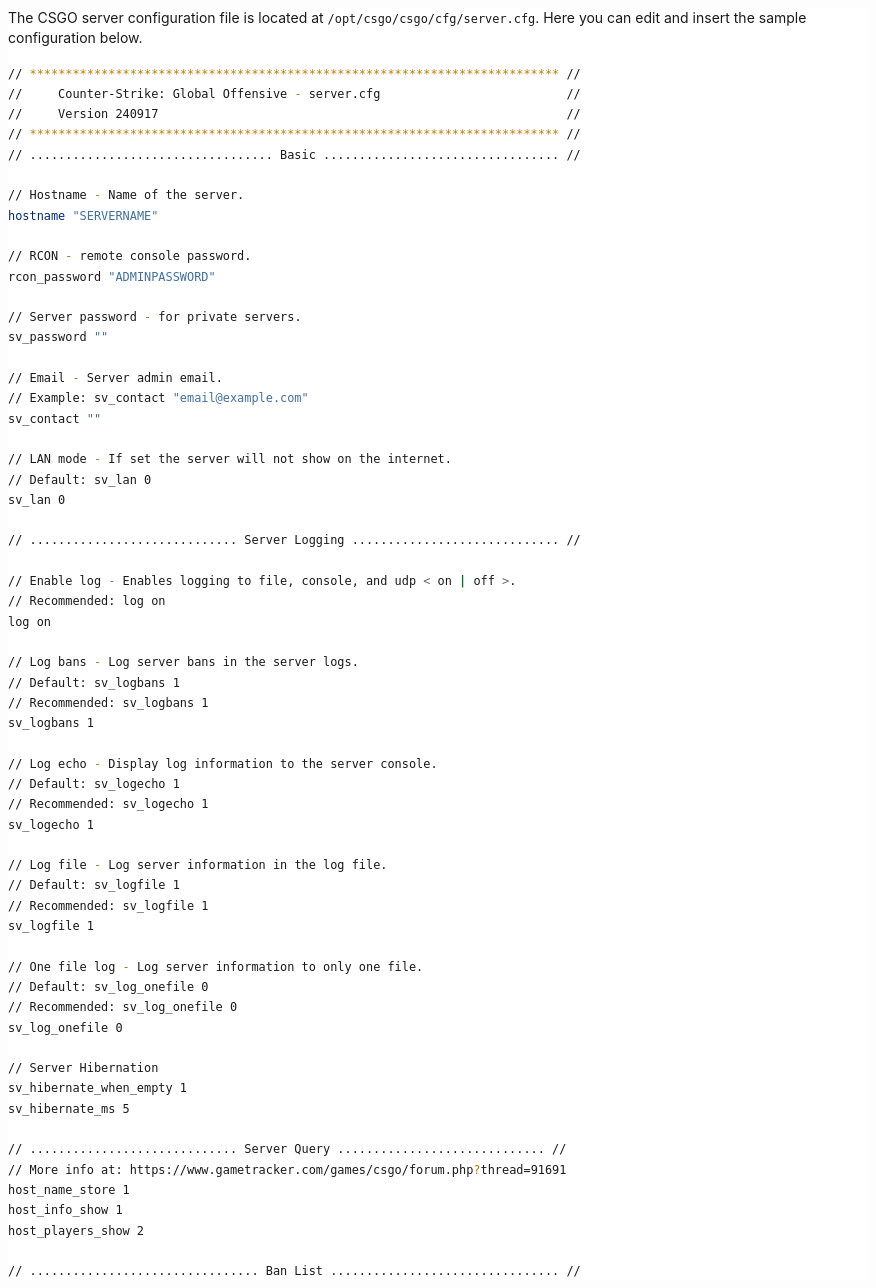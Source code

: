 The CSGO server configuration file is located at `/opt/csgo/csgo/cfg/server.cfg`. Here you can edit and insert the sample configuration below.

```bash
// ************************************************************************** //
//     Counter-Strike: Global Offensive - server.cfg                          //
//     Version 240917                                                         //
// ************************************************************************** //
// .................................. Basic ................................. //

// Hostname - Name of the server.
hostname "SERVERNAME"

// RCON - remote console password.
rcon_password "ADMINPASSWORD"

// Server password - for private servers.
sv_password ""

// Email - Server admin email.
// Example: sv_contact "email@example.com"
sv_contact ""

// LAN mode - If set the server will not show on the internet.
// Default: sv_lan 0
sv_lan 0

// ............................. Server Logging ............................. //

// Enable log - Enables logging to file, console, and udp < on | off >.
// Recommended: log on
log on

// Log bans - Log server bans in the server logs.
// Default: sv_logbans 1
// Recommended: sv_logbans 1
sv_logbans 1

// Log echo - Display log information to the server console.
// Default: sv_logecho 1
// Recommended: sv_logecho 1
sv_logecho 1

// Log file - Log server information in the log file.
// Default: sv_logfile 1
// Recommended: sv_logfile 1
sv_logfile 1

// One file log - Log server information to only one file.
// Default: sv_log_onefile 0
// Recommended: sv_log_onefile 0
sv_log_onefile 0

// Server Hibernation
sv_hibernate_when_empty 1
sv_hibernate_ms 5

// ............................. Server Query ............................. //
// More info at: https://www.gametracker.com/games/csgo/forum.php?thread=91691
host_name_store 1
host_info_show 1
host_players_show 2

// ................................ Ban List ................................ //
```
